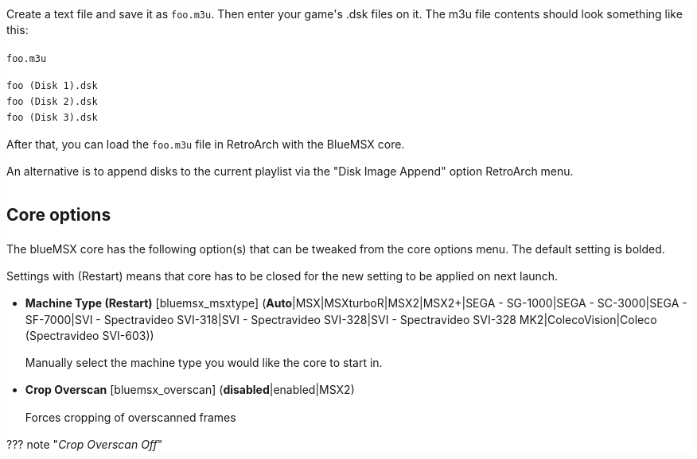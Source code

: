 Create a text file and save it as `foo.m3u`. Then enter your game's .dsk files on it. The m3u file contents should look something like this:

`foo.m3u`
```
foo (Disk 1).dsk
foo (Disk 2).dsk
foo (Disk 3).dsk
```

After that, you can load the `foo.m3u` file in RetroArch with the BlueMSX core.

An alternative is to append disks to the current playlist via the "Disk Image Append" option RetroArch menu.

## Core options

The blueMSX core has the following option(s) that can be tweaked from the core options menu. The default setting is bolded.

Settings with (Restart) means that core has to be closed for the new setting to be applied on next launch.

- **Machine Type (Restart)** [bluemsx_msxtype] (**Auto**|MSX|MSXturboR|MSX2|MSX2+|SEGA - SG-1000|SEGA - SC-3000|SEGA - SF-7000|SVI - Spectravideo SVI-318|SVI - Spectravideo SVI-328|SVI - Spectravideo SVI-328 MK2|ColecoVision|Coleco (Spectravideo SVI-603))

	Manually select the machine type you would like the core to start in.

- **Crop Overscan** [bluemsx_overscan] (**disabled**|enabled|MSX2)

	Forces cropping of overscanned frames

??? note "*Crop Overscan Off*"